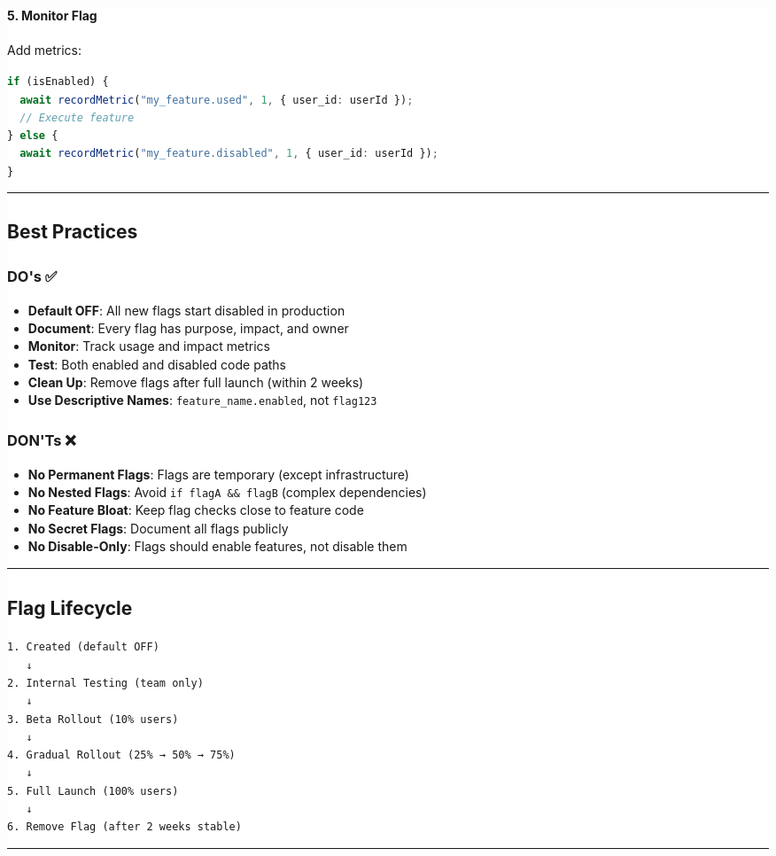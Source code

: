 #### 5. Monitor Flag

Add metrics:
```typescript
if (isEnabled) {
  await recordMetric("my_feature.used", 1, { user_id: userId });
  // Execute feature
} else {
  await recordMetric("my_feature.disabled", 1, { user_id: userId });
}
```

---

## Best Practices

### DO's ✅

- **Default OFF**: All new flags start disabled in production
- **Document**: Every flag has purpose, impact, and owner
- **Monitor**: Track usage and impact metrics
- **Test**: Both enabled and disabled code paths
- **Clean Up**: Remove flags after full launch (within 2 weeks)
- **Use Descriptive Names**: `feature_name.enabled`, not `flag123`

### DON'Ts ❌

- **No Permanent Flags**: Flags are temporary (except infrastructure)
- **No Nested Flags**: Avoid `if flagA && flagB` (complex dependencies)
- **No Feature Bloat**: Keep flag checks close to feature code
- **No Secret Flags**: Document all flags publicly
- **No Disable-Only**: Flags should enable features, not disable them

---

## Flag Lifecycle

```
1. Created (default OFF)
   ↓
2. Internal Testing (team only)
   ↓
3. Beta Rollout (10% users)
   ↓
4. Gradual Rollout (25% → 50% → 75%)
   ↓
5. Full Launch (100% users)
   ↓
6. Remove Flag (after 2 weeks stable)
```

---
